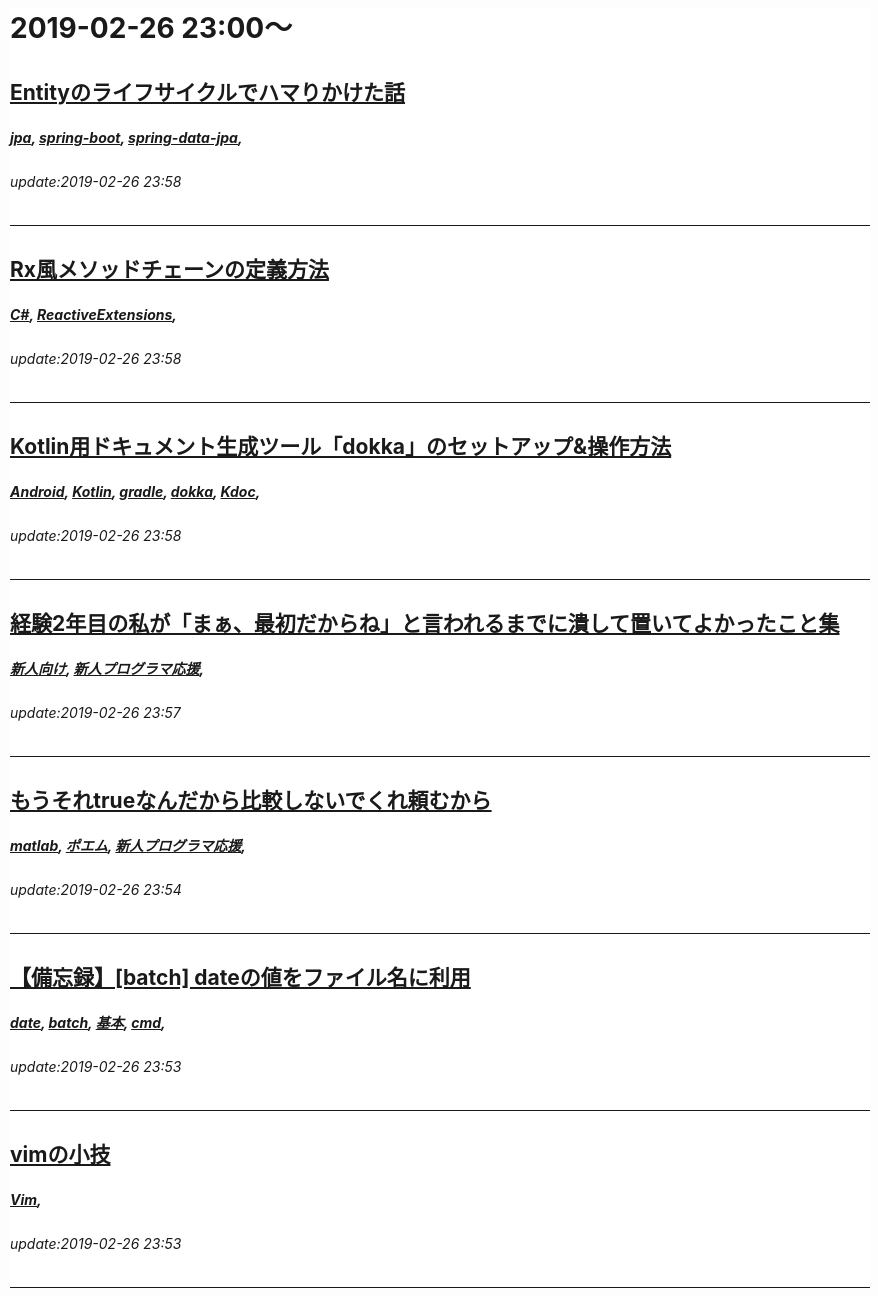 # 2019-02-26 23:00～
## [Entityのライフサイクルでハマりかけた話](https://qiita.com/yut_arrows/items/e04960d4c7056faea003)
##### [jpa](https://qiita.com/tags/jpa), [spring-boot](https://qiita.com/tags/spring-boot), [spring-data-jpa](https://qiita.com/tags/spring-data-jpa), 
###### update:2019-02-26 23:58
---
## [Rx風メソッドチェーンの定義方法](https://qiita.com/solitary_walker/items/a3f83a5b562059a029f2)
##### [C#](https://qiita.com/tags/C#), [ReactiveExtensions](https://qiita.com/tags/ReactiveExtensions), 
###### update:2019-02-26 23:58
---
## [Kotlin用ドキュメント生成ツール「dokka」のセットアップ&操作方法](https://qiita.com/uhooi/items/4e082736d2ff4798c170)
##### [Android](https://qiita.com/tags/Android), [Kotlin](https://qiita.com/tags/Kotlin), [gradle](https://qiita.com/tags/gradle), [dokka](https://qiita.com/tags/dokka), [Kdoc](https://qiita.com/tags/Kdoc), 
###### update:2019-02-26 23:58
---
## [経験2年目の私が「まぁ、最初だからね」と言われるまでに潰して置いてよかったこと集](https://qiita.com/mamoru09230937/items/1d23ce63f90bf4a48dec)
##### [新人向け](https://qiita.com/tags/新人向け), [新人プログラマ応援](https://qiita.com/tags/新人プログラマ応援), 
###### update:2019-02-26 23:57
---
## [もうそれtrueなんだから比較しないでくれ頼むから](https://qiita.com/ginger893/items/45acf5bc5d26c406dfbd)
##### [matlab](https://qiita.com/tags/matlab), [ポエム](https://qiita.com/tags/ポエム), [新人プログラマ応援](https://qiita.com/tags/新人プログラマ応援), 
###### update:2019-02-26 23:54
---
## [【備忘録】[batch] dateの値をファイル名に利用](https://qiita.com/n-nabe/items/1d5a007ffa0327db5aef)
##### [date](https://qiita.com/tags/date), [batch](https://qiita.com/tags/batch), [基本](https://qiita.com/tags/基本), [cmd](https://qiita.com/tags/cmd), 
###### update:2019-02-26 23:53
---
## [vimの小技](https://qiita.com/YamasakiKenta/items/c0829523b72ee2bf2bc5)
##### [Vim](https://qiita.com/tags/Vim), 
###### update:2019-02-26 23:53
---